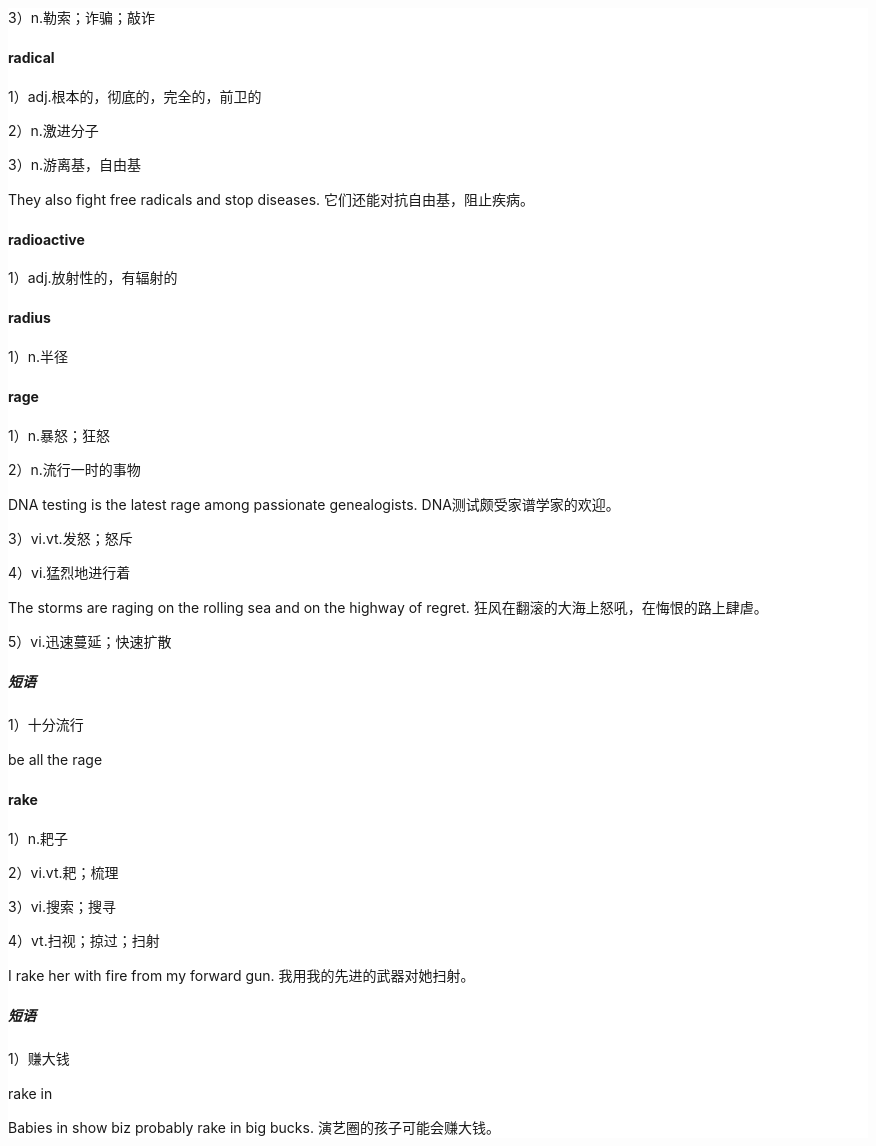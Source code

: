 3）n.勒索；诈骗；敲诈

#### radical

1）adj.根本的，彻底的，完全的，前卫的

2）n.激进分子

3）n.游离基，自由基

They also fight free radicals and stop diseases.	它们还能对抗自由基，阻止疾病。

#### radioactive

1）adj.放射性的，有辐射的

#### radius

1）n.半径

#### rage

1）n.暴怒；狂怒

2）n.流行一时的事物

DNA testing is the latest rage among passionate genealogists.	DNA测试颇受家谱学家的欢迎。

3）vi.vt.发怒；怒斥

4）vi.猛烈地进行着

The storms are raging on the rolling sea and on the highway of regret.	狂风在翻滚的大海上怒吼，在悔恨的路上肆虐。

5）vi.迅速蔓延；快速扩散

##### 短语

1）十分流行

be all the rage

#### rake

1）n.耙子

2）vi.vt.耙；梳理

3）vi.搜索；搜寻

4）vt.扫视；掠过；扫射

I rake her with fire from my forward gun.	我用我的先进的武器对她扫射。

##### 短语

1）赚大钱

rake in

Babies in show biz probably rake in big bucks.	演艺圈的孩子可能会赚大钱。
